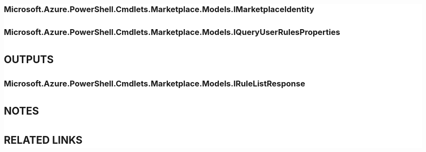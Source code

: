 ### Microsoft.Azure.PowerShell.Cmdlets.Marketplace.Models.IMarketplaceIdentity

### Microsoft.Azure.PowerShell.Cmdlets.Marketplace.Models.IQueryUserRulesProperties

## OUTPUTS

### Microsoft.Azure.PowerShell.Cmdlets.Marketplace.Models.IRuleListResponse

## NOTES

## RELATED LINKS

